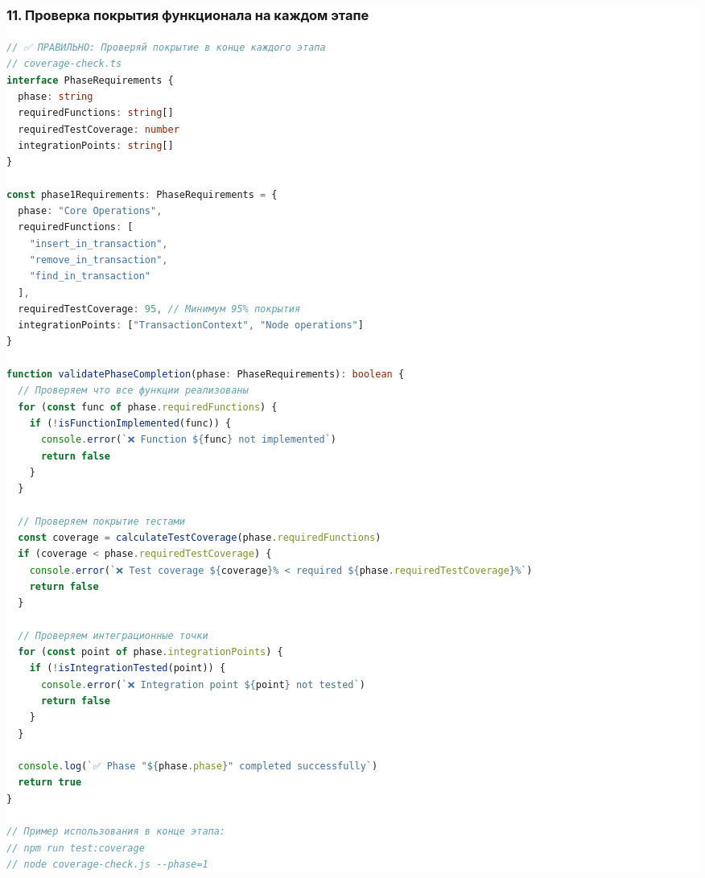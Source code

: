 ### 11. **Проверка покрытия функционала на каждом этапе**
```typescript
// ✅ ПРАВИЛЬНО: Проверяй покрытие в конце каждого этапа
// coverage-check.ts
interface PhaseRequirements {
  phase: string
  requiredFunctions: string[]
  requiredTestCoverage: number
  integrationPoints: string[]
}

const phase1Requirements: PhaseRequirements = {
  phase: "Core Operations",
  requiredFunctions: [
    "insert_in_transaction",
    "remove_in_transaction",
    "find_in_transaction"
  ],
  requiredTestCoverage: 95, // Минимум 95% покрытия
  integrationPoints: ["TransactionContext", "Node operations"]
}

function validatePhaseCompletion(phase: PhaseRequirements): boolean {
  // Проверяем что все функции реализованы
  for (const func of phase.requiredFunctions) {
    if (!isFunctionImplemented(func)) {
      console.error(`❌ Function ${func} not implemented`)
      return false
    }
  }

  // Проверяем покрытие тестами
  const coverage = calculateTestCoverage(phase.requiredFunctions)
  if (coverage < phase.requiredTestCoverage) {
    console.error(`❌ Test coverage ${coverage}% < required ${phase.requiredTestCoverage}%`)
    return false
  }

  // Проверяем интеграционные точки
  for (const point of phase.integrationPoints) {
    if (!isIntegrationTested(point)) {
      console.error(`❌ Integration point ${point} not tested`)
      return false
    }
  }

  console.log(`✅ Phase "${phase.phase}" completed successfully`)
  return true
}

// Пример использования в конце этапа:
// npm run test:coverage
// node coverage-check.js --phase=1
```
